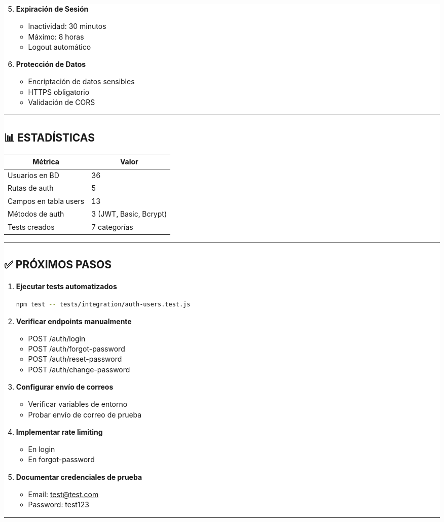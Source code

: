 5. **Expiración de Sesión**
   - Inactividad: 30 minutos
   - Máximo: 8 horas
   - Logout automático

6. **Protección de Datos**
   - Encriptación de datos sensibles
   - HTTPS obligatorio
   - Validación de CORS

---

## 📊 ESTADÍSTICAS

| Métrica | Valor |
|---------|-------|
| Usuarios en BD | 36 |
| Rutas de auth | 5 |
| Campos en tabla users | 13 |
| Métodos de auth | 3 (JWT, Basic, Bcrypt) |
| Tests creados | 7 categorías |

---

## ✅ PRÓXIMOS PASOS

1. **Ejecutar tests automatizados**
   ```bash
   npm test -- tests/integration/auth-users.test.js
   ```

2. **Verificar endpoints manualmente**
   - POST /auth/login
   - POST /auth/forgot-password
   - POST /auth/reset-password
   - POST /auth/change-password

3. **Configurar envío de correos**
   - Verificar variables de entorno
   - Probar envío de correo de prueba

4. **Implementar rate limiting**
   - En login
   - En forgot-password

5. **Documentar credenciales de prueba**
   - Email: test@test.com
   - Password: test123

---
